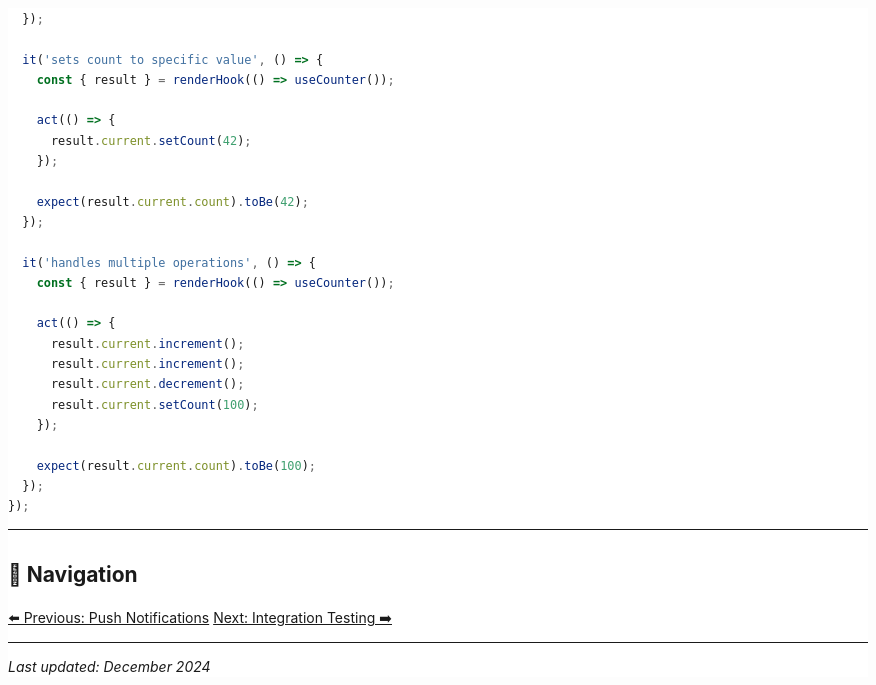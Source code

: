 ```javascript
  });

  it('sets count to specific value', () => {
    const { result } = renderHook(() => useCounter());
    
    act(() => {
      result.current.setCount(42);
    });
    
    expect(result.current.count).toBe(42);
  });

  it('handles multiple operations', () => {
    const { result } = renderHook(() => useCounter());
    
    act(() => {
      result.current.increment();
      result.current.increment();
      result.current.decrement();
      result.current.setCount(100);
    });
    
    expect(result.current.count).toBe(100);
  });
});
```


---

## 🧭 Navigation

<div class="navigation">
    <a href="../08-Platform-Capabilities/04-Push-Notifications.md" class="nav-link prev">⬅️ Previous: Push Notifications</a>
    <a href="./02-Integration-Testing.md" class="nav-link next">Next: Integration Testing ➡️</a>
</div>

---


*Last updated: December 2024*
